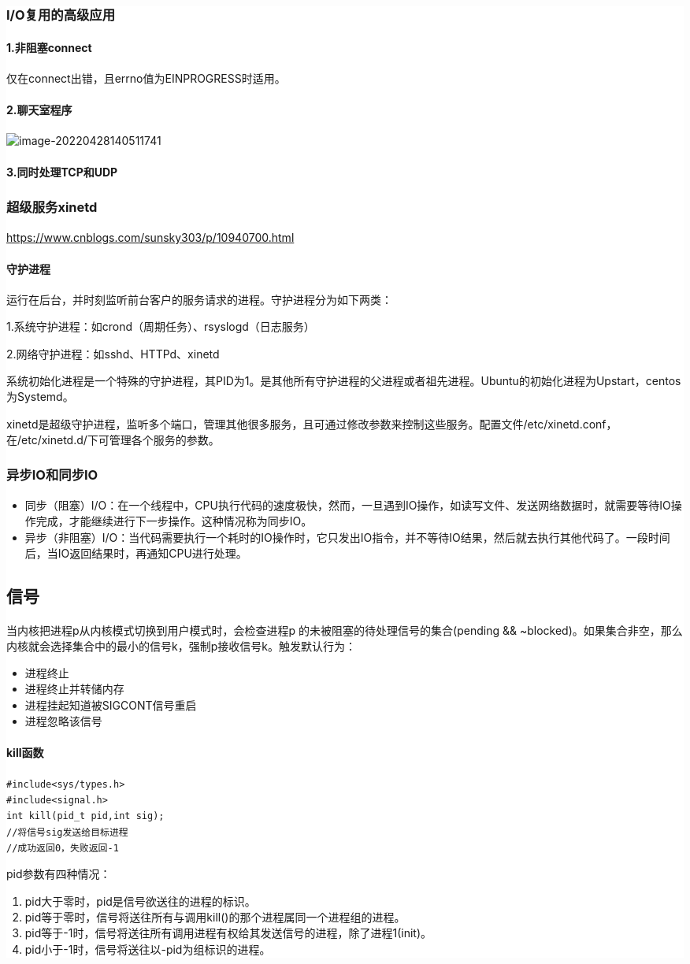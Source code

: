 ### I/O复用的高级应用

#### 1.非阻塞connect

仅在connect出错，且errno值为EINPROGRESS时适用。

#### 2.聊天室程序

![image-20220428140511741](/static/images/202207/image-20220428140511741.png)

#### 3.同时处理TCP和UDP

### 超级服务xinetd

https://www.cnblogs.com/sunsky303/p/10940700.html

#### 守护进程

运行在后台，并时刻监听前台客户的服务请求的进程。守护进程分为如下两类：

1.系统守护进程：如crond（周期任务）、rsyslogd（日志服务）

2.网络守护进程：如sshd、HTTPd、xinetd

系统初始化进程是一个特殊的守护进程，其PID为1。是其他所有守护进程的父进程或者祖先进程。Ubuntu的初始化进程为Upstart，centos为Systemd。

xinetd是超级守护进程，监听多个端口，管理其他很多服务，且可通过修改参数来控制这些服务。配置文件/etc/xinetd.conf，在/etc/xinetd.d/下可管理各个服务的参数。

### 异步IO和同步IO

- 同步（阻塞）I/O：在一个线程中，CPU执行代码的速度极快，然而，一旦遇到IO操作，如读写文件、发送网络数据时，就需要等待IO操作完成，才能继续进行下一步操作。这种情况称为同步IO。
- 异步（非阻塞）I/O：当代码需要执行一个耗时的IO操作时，它只发出IO指令，并不等待IO结果，然后就去执行其他代码了。一段时间后，当IO返回结果时，再通知CPU进行处理。

## 信号

当内核把进程p从内核模式切换到用户模式时，会检查进程p 的未被阻塞的待处理信号的集合(pending && ~blocked)。如果集合非空，那么内核就会选择集合中的最小的信号k，强制p接收信号k。触发默认行为：

- 进程终止
- 进程终止并转储内存
- 进程挂起知道被SIGCONT信号重启
- 进程忽略该信号

#### kill函数

```
#include<sys/types.h>
#include<signal.h>
int kill(pid_t pid,int sig);
//将信号sig发送给目标进程
//成功返回0，失败返回-1
```

pid参数有四种情况：

1. pid大于零时，pid是信号欲送往的进程的标识。
2. pid等于零时，信号将送往所有与调用kill()的那个进程属同一个进程组的进程。
3. pid等于-1时，信号将送往所有调用进程有权给其发送信号的进程，除了进程1(init)。
4. pid小于-1时，信号将送往以-pid为组标识的进程。

